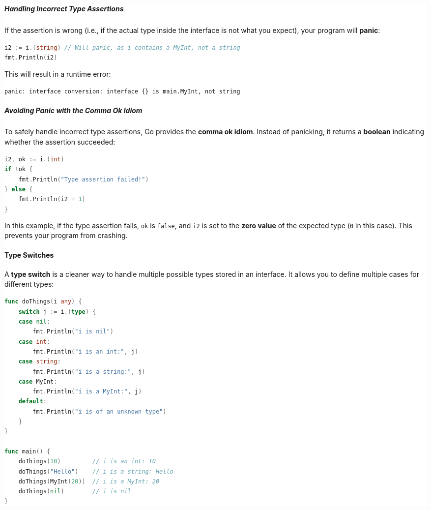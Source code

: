 ##### **Handling Incorrect Type Assertions**

If the assertion is wrong (i.e., if the actual type inside the interface is not what you expect), your program will **panic**:

```go
i2 := i.(string) // Will panic, as i contains a MyInt, not a string
fmt.Println(i2)
```

This will result in a runtime error:

```
panic: interface conversion: interface {} is main.MyInt, not string
```

##### **Avoiding Panic with the Comma Ok Idiom**

To safely handle incorrect type assertions, Go provides the **comma ok idiom**. Instead of panicking, it returns a **boolean** indicating whether the assertion succeeded:

```go
i2, ok := i.(int)
if !ok {
    fmt.Println("Type assertion failed!")
} else {
    fmt.Println(i2 + 1)
}
```

In this example, if the type assertion fails, `ok` is `false`, and `i2` is set to the **zero value** of the expected type (`0` in this case). This prevents your program from crashing.

#### **Type Switches**

A **type switch** is a cleaner way to handle multiple possible types stored in an interface. It allows you to define multiple cases for different types:

```go
func doThings(i any) {
    switch j := i.(type) {
    case nil:
        fmt.Println("i is nil")
    case int:
        fmt.Println("i is an int:", j)
    case string:
        fmt.Println("i is a string:", j)
    case MyInt:
        fmt.Println("i is a MyInt:", j)
    default:
        fmt.Println("i is of an unknown type")
    }
}

func main() {
    doThings(10)         // i is an int: 10
    doThings("Hello")    // i is a string: Hello
    doThings(MyInt(20))  // i is a MyInt: 20
    doThings(nil)        // i is nil
}
```
